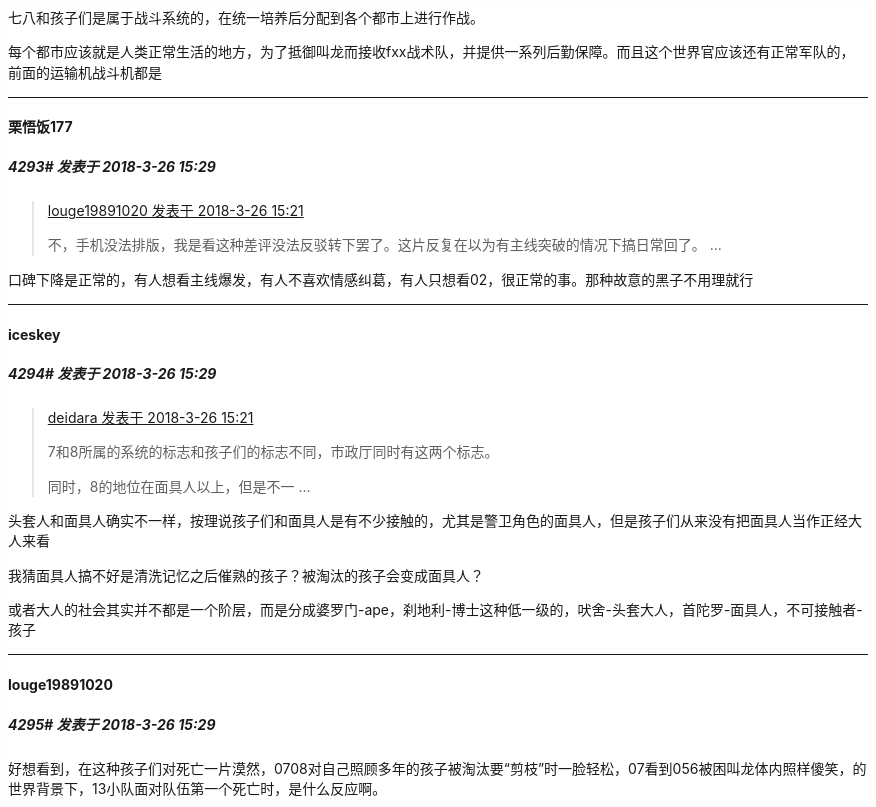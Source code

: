 


七八和孩子们是属于战斗系统的，在统一培养后分配到各个都市上进行作战。

每个都市应该就是人类正常生活的地方，为了抵御叫龙而接收fxx战术队，并提供一系列后勤保障。而且这个世界官应该还有正常军队的，前面的运输机战斗机都是







-----

####  栗悟饭177  
##### 4293#       发表于 2018-3-26 15:29



<blockquote><a href="httphttps://bbs.saraba1st.com/2b/forum.php?mod=redirect&amp;goto=findpost&amp;pid=38981544&amp;ptid=1590350" target="_blank">louge19891020 发表于 2018-3-26 15:21</a>

不，手机没法排版，我是看这种差评没法反驳转下罢了。这片反复在以为有主线突破的情况下搞日常回了。 ...</blockquote>
口碑下降是正常的，有人想看主线爆发，有人不喜欢情感纠葛，有人只想看02，很正常的事。那种故意的黑子不用理就行







-----

####  iceskey  
##### 4294#       发表于 2018-3-26 15:29



<blockquote><a href="httphttps://bbs.saraba1st.com/2b/forum.php?mod=redirect&amp;goto=findpost&amp;pid=38981549&amp;ptid=1590350" target="_blank">deidara 发表于 2018-3-26 15:21</a>

7和8所属的系统的标志和孩子们的标志不同，市政厅同时有这两个标志。

同时，8的地位在面具人以上，但是不一 ...</blockquote>
头套人和面具人确实不一样，按理说孩子们和面具人是有不少接触的，尤其是警卫角色的面具人，但是孩子们从来没有把面具人当作正经大人来看


我猜面具人搞不好是清洗记忆之后催熟的孩子？被淘汰的孩子会变成面具人？


或者大人的社会其实并不都是一个阶层，而是分成婆罗门-ape，刹地利-博士这种低一级的，吠舍-头套大人，首陀罗-面具人，不可接触者-孩子







-----

####  louge19891020  
##### 4295#       发表于 2018-3-26 15:29




好想看到，在这种孩子们对死亡一片漠然，0708对自己照顾多年的孩子被淘汰要“剪枝”时一脸轻松，07看到056被困叫龙体内照样傻笑，的世界背景下，13小队面对队伍第一个死亡时，是什么反应啊。
